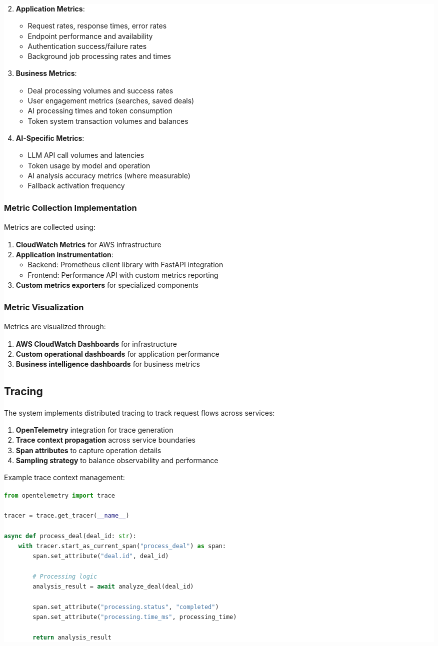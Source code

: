 2. **Application Metrics**:
   - Request rates, response times, error rates
   - Endpoint performance and availability
   - Authentication success/failure rates
   - Background job processing rates and times

3. **Business Metrics**:
   - Deal processing volumes and success rates
   - User engagement metrics (searches, saved deals)
   - AI processing times and token consumption
   - Token system transaction volumes and balances

4. **AI-Specific Metrics**:
   - LLM API call volumes and latencies
   - Token usage by model and operation
   - AI analysis accuracy metrics (where measurable)
   - Fallback activation frequency

### Metric Collection Implementation

Metrics are collected using:

1. **CloudWatch Metrics** for AWS infrastructure
2. **Application instrumentation**:
   - Backend: Prometheus client library with FastAPI integration
   - Frontend: Performance API with custom metrics reporting
3. **Custom metrics exporters** for specialized components

### Metric Visualization

Metrics are visualized through:

1. **AWS CloudWatch Dashboards** for infrastructure
2. **Custom operational dashboards** for application performance
3. **Business intelligence dashboards** for business metrics

## Tracing

The system implements distributed tracing to track request flows across services:

1. **OpenTelemetry** integration for trace generation
2. **Trace context propagation** across service boundaries
3. **Span attributes** to capture operation details
4. **Sampling strategy** to balance observability and performance

Example trace context management:
```python
from opentelemetry import trace

tracer = trace.get_tracer(__name__)

async def process_deal(deal_id: str):
    with tracer.start_as_current_span("process_deal") as span:
        span.set_attribute("deal.id", deal_id)
        
        # Processing logic
        analysis_result = await analyze_deal(deal_id)
        
        span.set_attribute("processing.status", "completed")
        span.set_attribute("processing.time_ms", processing_time)
        
        return analysis_result
```
